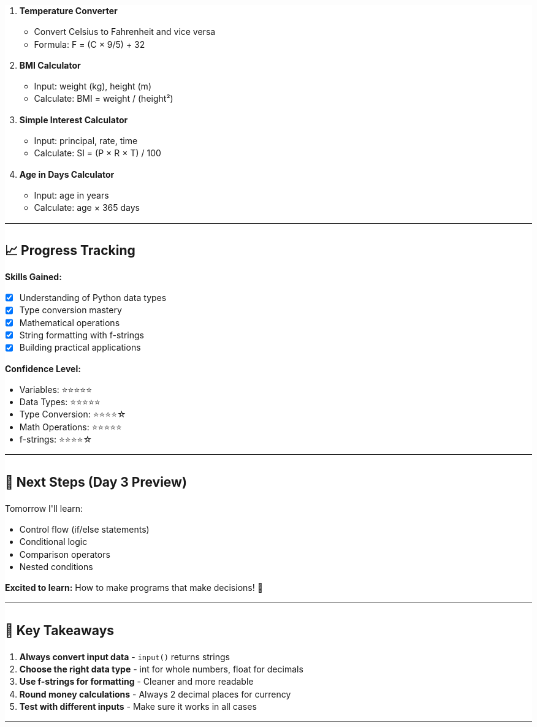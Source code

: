 1. **Temperature Converter**
   - Convert Celsius to Fahrenheit and vice versa
   - Formula: F = (C × 9/5) + 32

2. **BMI Calculator**
   - Input: weight (kg), height (m)
   - Calculate: BMI = weight / (height²)

3. **Simple Interest Calculator**
   - Input: principal, rate, time
   - Calculate: SI = (P × R × T) / 100

4. **Age in Days Calculator**
   - Input: age in years
   - Calculate: age × 365 days

---

## 📈 Progress Tracking

**Skills Gained:**
- [x] Understanding of Python data types
- [x] Type conversion mastery
- [x] Mathematical operations
- [x] String formatting with f-strings
- [x] Building practical applications

**Confidence Level:**
- Variables: ⭐⭐⭐⭐⭐
- Data Types: ⭐⭐⭐⭐⭐
- Type Conversion: ⭐⭐⭐⭐☆
- Math Operations: ⭐⭐⭐⭐⭐
- f-strings: ⭐⭐⭐⭐☆

---

## 🚀 Next Steps (Day 3 Preview)

Tomorrow I'll learn:
- Control flow (if/else statements)
- Conditional logic
- Comparison operators
- Nested conditions

**Excited to learn:** How to make programs that make decisions! 🎯

---

## 📝 Key Takeaways

1. **Always convert input data** - `input()` returns strings
2. **Choose the right data type** - int for whole numbers, float for decimals
3. **Use f-strings for formatting** - Cleaner and more readable
4. **Round money calculations** - Always 2 decimal places for currency
5. **Test with different inputs** - Make sure it works in all cases

---